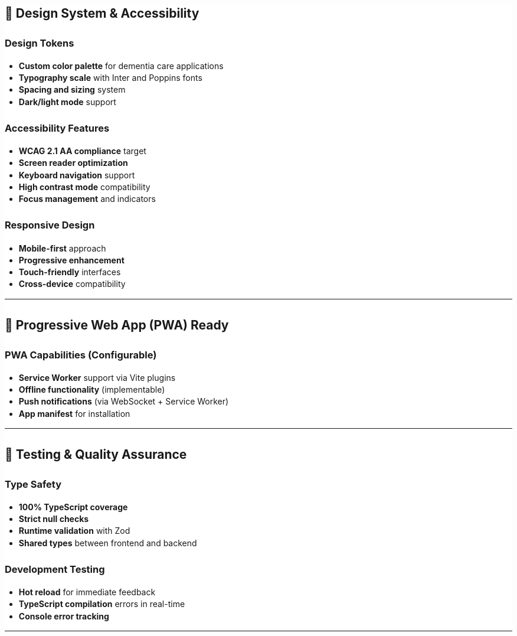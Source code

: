 
## 🎨 Design System & Accessibility

### **Design Tokens**
- **Custom color palette** for dementia care applications
- **Typography scale** with Inter and Poppins fonts
- **Spacing and sizing** system
- **Dark/light mode** support

### **Accessibility Features**
- **WCAG 2.1 AA compliance** target
- **Screen reader optimization**
- **Keyboard navigation** support
- **High contrast mode** compatibility
- **Focus management** and indicators

### **Responsive Design**
- **Mobile-first** approach
- **Progressive enhancement**
- **Touch-friendly** interfaces
- **Cross-device** compatibility

---

## 📱 Progressive Web App (PWA) Ready

### **PWA Capabilities** (Configurable)
- **Service Worker** support via Vite plugins
- **Offline functionality** (implementable)
- **Push notifications** (via WebSocket + Service Worker)
- **App manifest** for installation

---

## 🧪 Testing & Quality Assurance

### **Type Safety**
- **100% TypeScript coverage**
- **Strict null checks**
- **Runtime validation** with Zod
- **Shared types** between frontend and backend

### **Development Testing**
- **Hot reload** for immediate feedback
- **TypeScript compilation** errors in real-time
- **Console error tracking**

---
